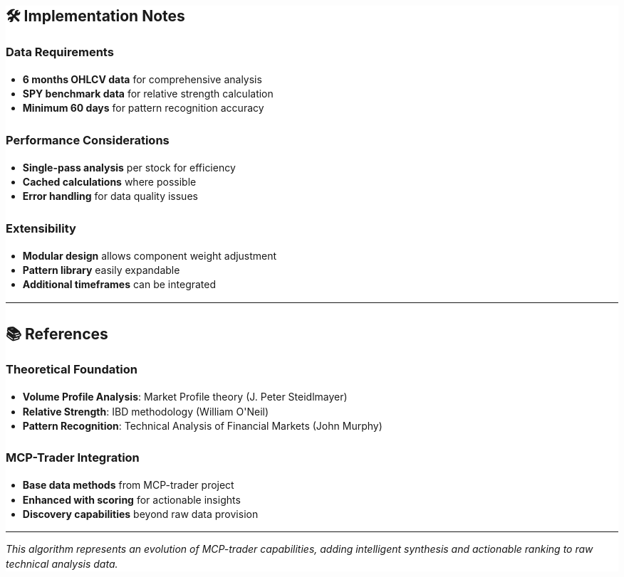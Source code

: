 
## 🛠️ Implementation Notes

### Data Requirements
- **6 months OHLCV data** for comprehensive analysis
- **SPY benchmark data** for relative strength calculation
- **Minimum 60 days** for pattern recognition accuracy

### Performance Considerations
- **Single-pass analysis** per stock for efficiency
- **Cached calculations** where possible
- **Error handling** for data quality issues

### Extensibility
- **Modular design** allows component weight adjustment
- **Pattern library** easily expandable
- **Additional timeframes** can be integrated

---

## 📚 References

### Theoretical Foundation
- **Volume Profile Analysis**: Market Profile theory (J. Peter Steidlmayer)
- **Relative Strength**: IBD methodology (William O'Neil)
- **Pattern Recognition**: Technical Analysis of Financial Markets (John Murphy)

### MCP-Trader Integration
- **Base data methods** from MCP-trader project
- **Enhanced with scoring** for actionable insights
- **Discovery capabilities** beyond raw data provision

---

*This algorithm represents an evolution of MCP-trader capabilities, adding intelligent synthesis and actionable ranking to raw technical analysis data.* 